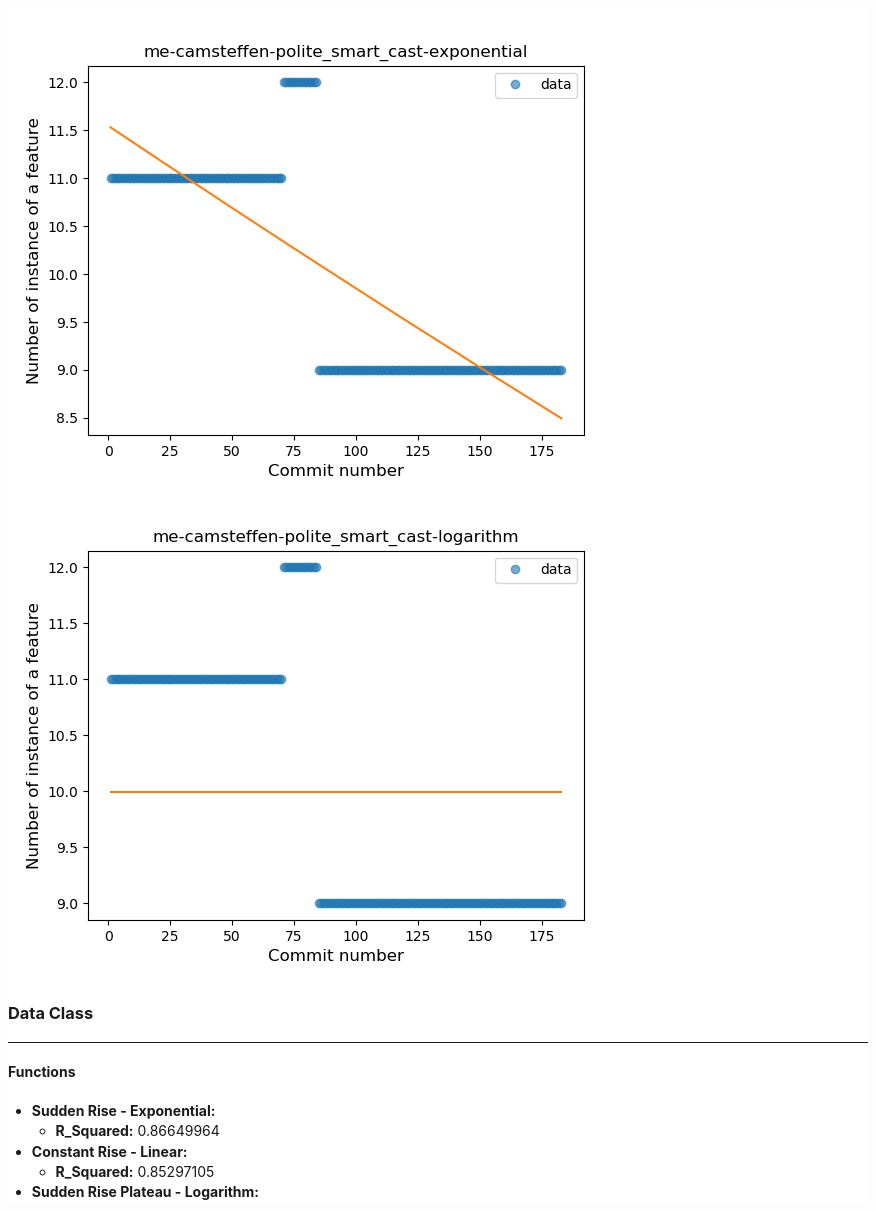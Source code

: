 ![me-camsteffen-polite T5](../plots/me-camsteffen-polite_smart_cast_T5.png)
![me-camsteffen-polite T6](../plots/me-camsteffen-polite_smart_cast_T6.png)
### <a name="data_class">Data Class</a>
----
#### Functions
* **Sudden Rise - Exponential:** ![equation](http://latex.codecogs.com/svg.latex?-586.972251x%5E%7B1.004524%7D%20&plus;%20-14.515998)
    * **R_Squared:** 0.86649964
* **Constant Rise - Linear:** ![equation](http://latex.codecogs.com/svg.latex?0.098149x%20&plus;%20-1.505134)
    * **R_Squared:** 0.85297105
* **Sudden Rise Plateau - Logarithm:** ![equation](http://latex.codecogs.com/svg.latex?2.493843%5Clog_%7B3.711408%7D%28x%29%20&plus;%200.0)